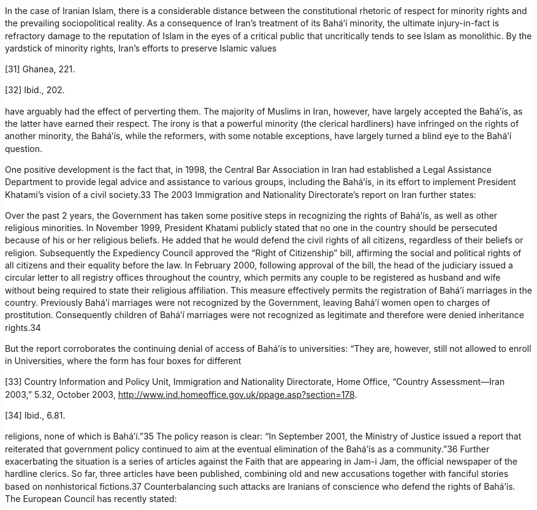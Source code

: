 In the case of Iranian Islam, there is a considerable distance
between the constitutional rhetoric of respect for minority rights
and the prevailing sociopolitical reality. As a consequence of Iran’s
treatment of its Bahá’í minority, the ultimate injury-in-fact is
refractory damage to the reputation of Islam in the eyes of a critical
public that uncritically tends to see Islam as monolithic. By the
yardstick of minority rights, Iran’s efforts to preserve Islamic values

\[31\] Ghanea, 221.

\[32\] Ibid., 202.

have arguably had the effect of perverting them. The majority of
Muslims in Iran, however, have largely accepted the Bahá’ís, as the
latter have earned their respect. The irony is that a powerful
minority (the clerical hardliners) have infringed on the rights of
another minority, the Bahá’ís, while the reformers, with some
notable exceptions, have largely turned a blind eye to the Bahá’í
question.

One positive development is the fact that, in 1998, the Central
Bar Association in Iran had established a Legal Assistance
Department to provide legal advice and assistance to various groups,
including the Bahá’ís, in its effort to implement President Khatami’s
vision of a civil society.33 The 2003 Immigration and Nationality
Directorate’s report on Iran further states:

Over the past 2 years, the Government has taken some positive steps in
recognizing the rights of Bahá’ís, as well as other religious minorities. In
November 1999, President Khatami publicly stated that no one in the country
should be persecuted because of his or her religious beliefs. He added that he
would defend the civil rights of all citizens, regardless of their beliefs or
religion. Subsequently the Expediency Council approved the “Right of
Citizenship” bill, affirming the social and political rights of all citizens and
their equality before the law. In February 2000, following approval of the bill,
the head of the judiciary issued a circular letter to all registry offices
throughout the country, which permits any couple to be registered as
husband and wife without being required to state their religious affiliation.
This measure effectively permits the registration of Bahá’í marriages in the
country. Previously Bahá’í marriages were not recognized by the
Government, leaving Bahá’í women open to charges of prostitution.
Consequently children of Bahá’í marriages were not recognized as legitimate
and therefore were denied inheritance rights.34

But the report corroborates the continuing denial of access of
Bahá’ís to universities: “They are, however, still not allowed to
enroll in Universities, where the form has four boxes for different

\[33\] Country Information and Policy Unit, Immigration and Nationality Directorate,
Home Office, “Country Assessment—Iran 2003,” 5.32, October 2003,
http://www.ind.homeoffice.gov.uk/ppage.asp?section=178.

\[34\] Ibid., 6.81.

religions, none of which is Bahá’í.”35 The policy reason is clear: “In
September 2001, the Ministry of Justice issued a report that
reiterated that government policy continued to aim at the eventual
elimination of the Bahá’ís as a community.”36 Further exacerbating
the situation is a series of articles against the Faith that are
appearing in Jam-i Jam, the official newspaper of the hardline
clerics. So far, three articles have been published, combining old and
new accusations together with fanciful stories based on
nonhistorical fictions.37 Counterbalancing such attacks are Iranians
of conscience who defend the rights of Bahá’ís. The European
Council has recently stated:
